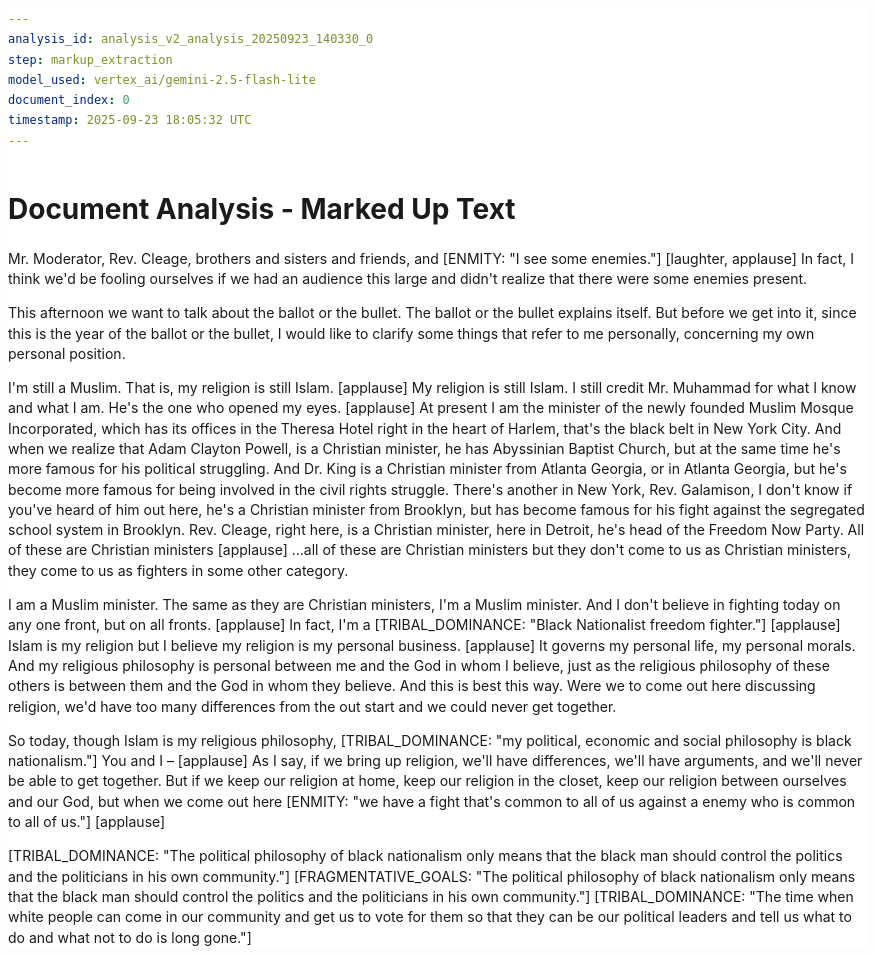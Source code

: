 ```yaml
---
analysis_id: analysis_v2_analysis_20250923_140330_0
step: markup_extraction
model_used: vertex_ai/gemini-2.5-flash-lite
document_index: 0
timestamp: 2025-09-23 18:05:32 UTC
---
```


# Document Analysis - Marked Up Text

Mr. Moderator, Rev. Cleage, brothers and sisters and friends, and [ENMITY: "I see some enemies."] [laughter, applause] In fact, I think we'd be fooling ourselves if we had an audience this large and didn't realize that there were some enemies present.

This afternoon we want to talk about the ballot or the bullet. The ballot or the bullet explains itself. But before we get into it, since this is the year of the ballot or the bullet, I would like to clarify some things that refer to me personally, concerning my own personal position.

I'm still a Muslim. That is, my religion is still Islam. [applause] My religion is still Islam. I still credit Mr. Muhammad for what I know and what I am. He's the one who opened my eyes. [applause] At present I am the minister of the newly founded Muslim Mosque Incorporated, which has its offices in the Theresa Hotel right in the heart of Harlem, that's the black belt in New York City. And when we realize that Adam Clayton Powell, is a Christian minister, he has Abyssinian Baptist Church, but at the same time he's more famous for his political struggling. And Dr. King is a Christian minister from Atlanta Georgia, or in Atlanta Georgia, but he's become more famous for being involved in the civil rights struggle. There's another in New York, Rev. Galamison, I don't know if you've heard of him out here, he's a Christian minister from Brooklyn, but has become famous for his fight against the segregated school system in Brooklyn. Rev. Cleage, right here, is a Christian minister, here in Detroit, he's head of the Freedom Now Party. All of these are Christian ministers [applause] …all of these are Christian ministers but they don't come to us as Christian ministers, they come to us as fighters in some other category.

I am a Muslim minister. The same as they are Christian ministers, I'm a Muslim minister. And I don't believe in fighting today on any one front, but on all fronts. [applause] In fact, I'm a [TRIBAL_DOMINANCE: "Black Nationalist freedom fighter."] [applause] Islam is my religion but I believe my religion is my personal business. [applause] It governs my personal life, my personal morals. And my religious philosophy is personal between me and the God in whom I believe, just as the religious philosophy of these others is between them and the God in whom they believe. And this is best this way. Were we to come out here discussing religion, we'd have too many differences from the out start and we could never get together.

So today, though Islam is my religious philosophy, [TRIBAL_DOMINANCE: "my political, economic and social philosophy is black nationalism."] You and I – [applause] As I say, if we bring up religion, we'll have differences, we'll have arguments, and we'll never be able to get together. But if we keep our religion at home, keep our religion in the closet, keep our religion between ourselves and our God, but when we come out here [ENMITY: "we have a fight that's common to all of us against a enemy who is common to all of us."] [applause]

[TRIBAL_DOMINANCE: "The political philosophy of black nationalism only means that the black man should control the politics and the politicians in his own community."] [FRAGMENTATIVE_GOALS: "The political philosophy of black nationalism only means that the black man should control the politics and the politicians in his own community."] [TRIBAL_DOMINANCE: "The time when white people can come in our community and get us to vote for them so that they can be our political leaders and tell us what to do and what not to do is long gone."]
